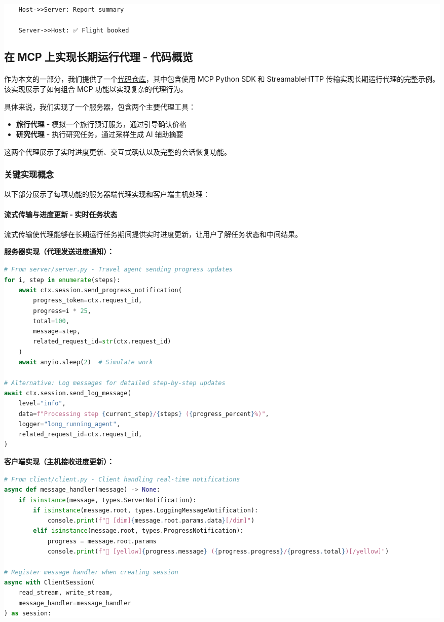 ```mermaid
    Host->>Server: Report summary

    Server->>Host: ✅ Flight booked
```

## 在 MCP 上实现长期运行代理 - 代码概览

作为本文的一部分，我们提供了一个[代码仓库](https://github.com/victordibia/ai-tutorials/tree/main/MCP%20Agents)，其中包含使用 MCP Python SDK 和 StreamableHTTP 传输实现长期运行代理的完整示例。该实现展示了如何组合 MCP 功能以实现复杂的代理行为。

具体来说，我们实现了一个服务器，包含两个主要代理工具：

- **旅行代理** - 模拟一个旅行预订服务，通过引导确认价格
- **研究代理** - 执行研究任务，通过采样生成 AI 辅助摘要

这两个代理展示了实时进度更新、交互式确认以及完整的会话恢复功能。

### 关键实现概念

以下部分展示了每项功能的服务器端代理实现和客户端主机处理：

#### 流式传输与进度更新 - 实时任务状态

流式传输使代理能够在长期运行任务期间提供实时进度更新，让用户了解任务状态和中间结果。

**服务器实现（代理发送进度通知）：**

```python
# From server/server.py - Travel agent sending progress updates
for i, step in enumerate(steps):
    await ctx.session.send_progress_notification(
        progress_token=ctx.request_id,
        progress=i * 25,
        total=100,
        message=step,
        related_request_id=str(ctx.request_id)
    )
    await anyio.sleep(2)  # Simulate work

# Alternative: Log messages for detailed step-by-step updates
await ctx.session.send_log_message(
    level="info",
    data=f"Processing step {current_step}/{steps} ({progress_percent}%)",
    logger="long_running_agent",
    related_request_id=ctx.request_id,
)
```

**客户端实现（主机接收进度更新）：**

```python
# From client/client.py - Client handling real-time notifications
async def message_handler(message) -> None:
    if isinstance(message, types.ServerNotification):
        if isinstance(message.root, types.LoggingMessageNotification):
            console.print(f"📡 [dim]{message.root.params.data}[/dim]")
        elif isinstance(message.root, types.ProgressNotification):
            progress = message.root.params
            console.print(f"🔄 [yellow]{progress.message} ({progress.progress}/{progress.total})[/yellow]")

# Register message handler when creating session
async with ClientSession(
    read_stream, write_stream,
    message_handler=message_handler
) as session:
```

